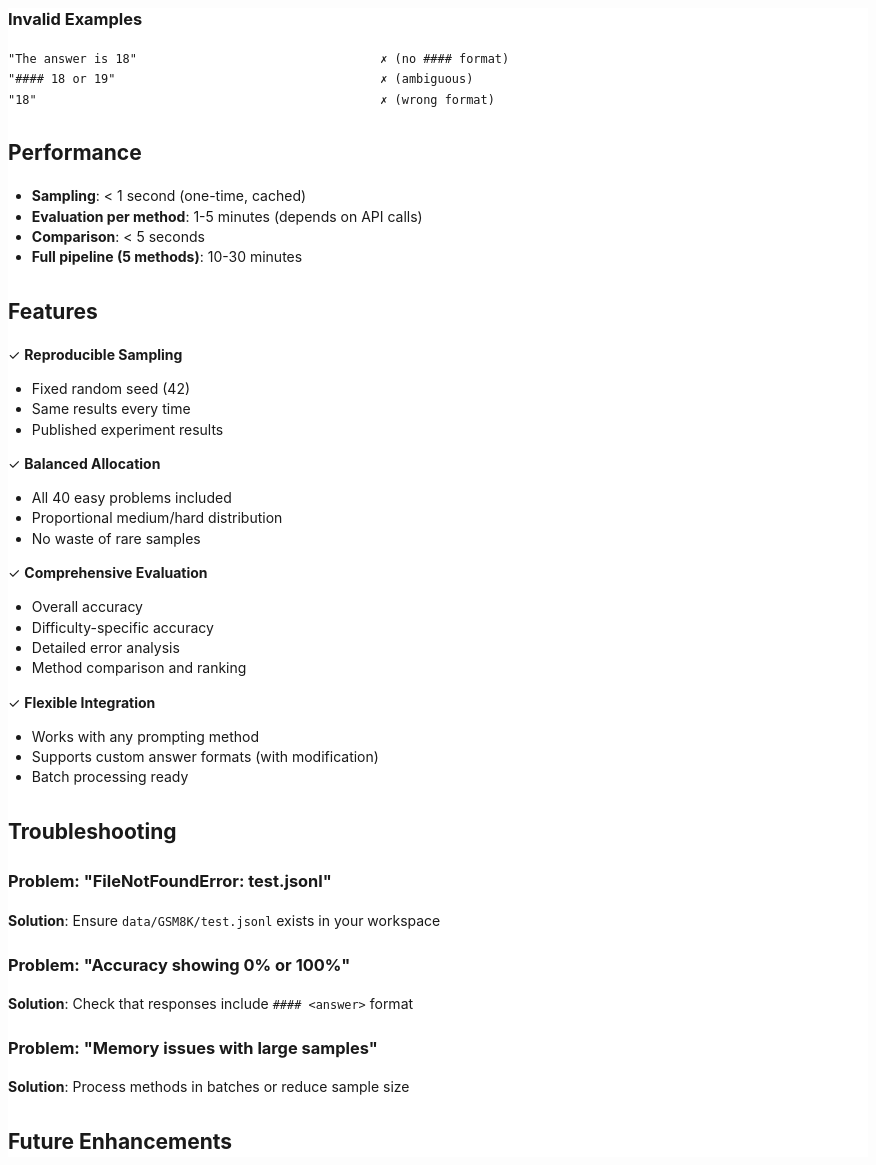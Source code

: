 ### Invalid Examples
```
"The answer is 18"                                  ✗ (no #### format)
"#### 18 or 19"                                     ✗ (ambiguous)
"18"                                                ✗ (wrong format)
```

## Performance

- **Sampling**: < 1 second (one-time, cached)
- **Evaluation per method**: 1-5 minutes (depends on API calls)
- **Comparison**: < 5 seconds
- **Full pipeline (5 methods)**: 10-30 minutes

## Features

✓ **Reproducible Sampling**
  - Fixed random seed (42)
  - Same results every time
  - Published experiment results

✓ **Balanced Allocation**
  - All 40 easy problems included
  - Proportional medium/hard distribution
  - No waste of rare samples

✓ **Comprehensive Evaluation**
  - Overall accuracy
  - Difficulty-specific accuracy
  - Detailed error analysis
  - Method comparison and ranking

✓ **Flexible Integration**
  - Works with any prompting method
  - Supports custom answer formats (with modification)
  - Batch processing ready

## Troubleshooting

### Problem: "FileNotFoundError: test.jsonl"
**Solution**: Ensure `data/GSM8K/test.jsonl` exists in your workspace

### Problem: "Accuracy showing 0% or 100%"
**Solution**: Check that responses include `#### <answer>` format

### Problem: "Memory issues with large samples"
**Solution**: Process methods in batches or reduce sample size

## Future Enhancements
